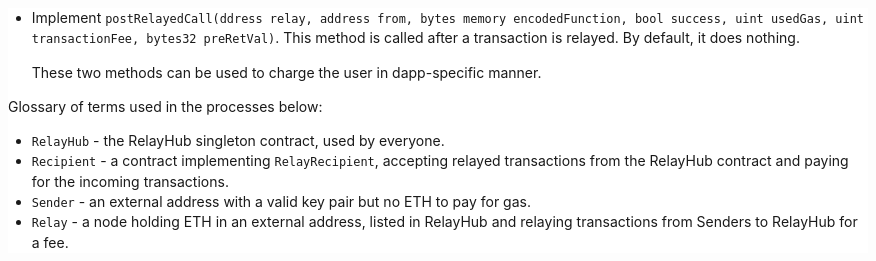 * Implement `postRelayedCall(ddress relay, address from, bytes memory encodedFunction, bool success, uint usedGas, uint transactionFee, bytes32 preRetVal)`. This method is called after a transaction is relayed. By default, it does nothing.
  
  These two methods can be used to charge the user in dapp-specific manner. 

Glossary of terms used in the processes below:

* `RelayHub` - the RelayHub singleton contract, used by everyone.
* `Recipient` - a contract implementing `RelayRecipient`, accepting relayed transactions from the RelayHub contract and paying for the incoming transactions.
* `Sender` - an external address with a valid key pair but no ETH to pay for gas.
* `Relay` - a node holding ETH in an external address, listed in RelayHub and relaying transactions from Senders to RelayHub for a fee.

